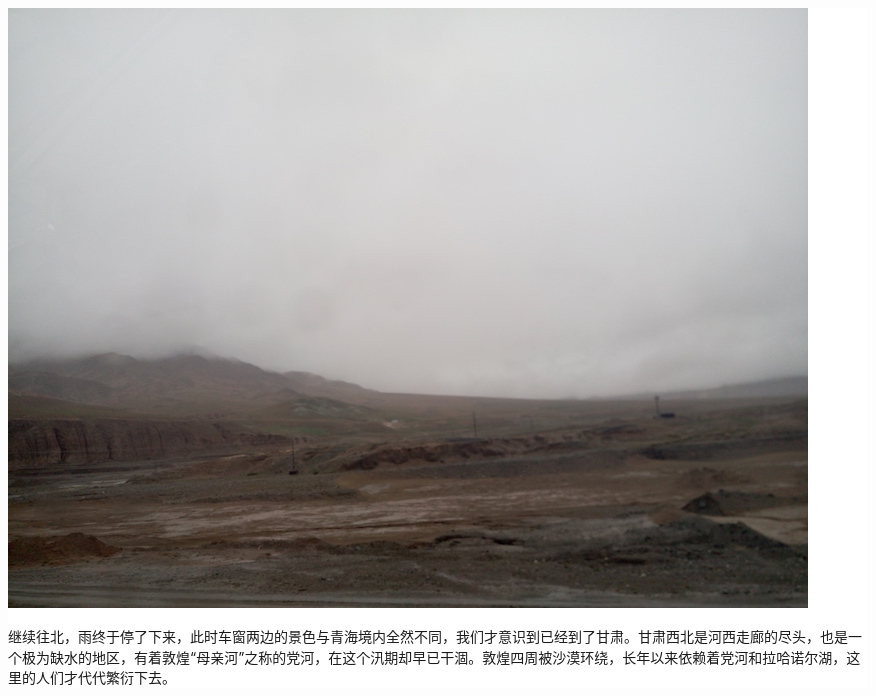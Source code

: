 ![兰州第一面](https://raw.githubusercontent.com/LeeKrSe/TravelToNorthWest/master/photo/xibei/09/dangjinshan01.jpeg "鸿宾楼")

继续往北，雨终于停了下来，此时车窗两边的景色与青海境内全然不同，我们才意识到已经到了甘肃。甘肃西北是河西走廊的尽头，也是一个极为缺水的地区，有着敦煌“母亲河”之称的党河，在这个汛期却早已干涸。敦煌四周被沙漠环绕，长年以来依赖着党河和拉哈诺尔湖，这里的人们才代代繁衍下去。
